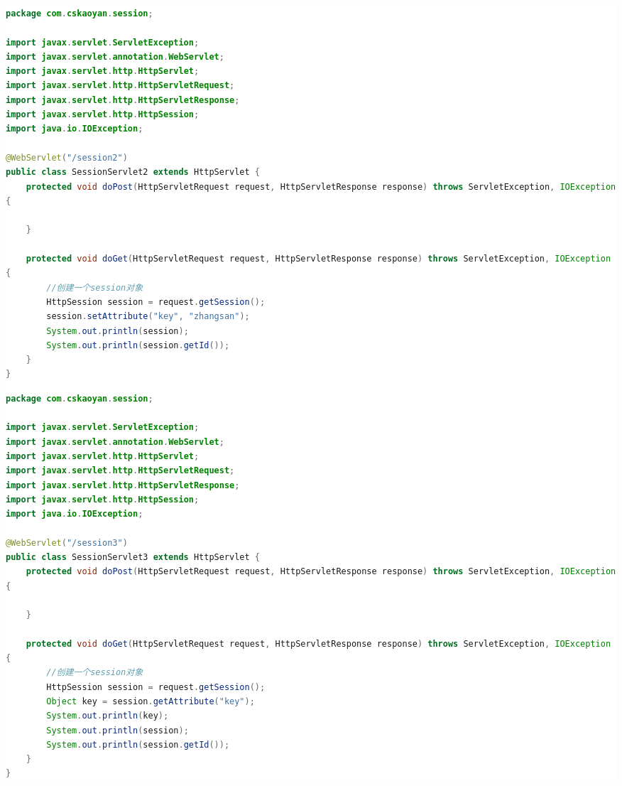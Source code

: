 ```java
package com.cskaoyan.session;

import javax.servlet.ServletException;
import javax.servlet.annotation.WebServlet;
import javax.servlet.http.HttpServlet;
import javax.servlet.http.HttpServletRequest;
import javax.servlet.http.HttpServletResponse;
import javax.servlet.http.HttpSession;
import java.io.IOException;

@WebServlet("/session2")
public class SessionServlet2 extends HttpServlet {
    protected void doPost(HttpServletRequest request, HttpServletResponse response) throws ServletException, IOException {

    }

    protected void doGet(HttpServletRequest request, HttpServletResponse response) throws ServletException, IOException {
        //创建一个session对象
        HttpSession session = request.getSession();
        session.setAttribute("key", "zhangsan");
        System.out.println(session);
        System.out.println(session.getId());
    }
}
```

```java
package com.cskaoyan.session;

import javax.servlet.ServletException;
import javax.servlet.annotation.WebServlet;
import javax.servlet.http.HttpServlet;
import javax.servlet.http.HttpServletRequest;
import javax.servlet.http.HttpServletResponse;
import javax.servlet.http.HttpSession;
import java.io.IOException;

@WebServlet("/session3")
public class SessionServlet3 extends HttpServlet {
    protected void doPost(HttpServletRequest request, HttpServletResponse response) throws ServletException, IOException {

    }

    protected void doGet(HttpServletRequest request, HttpServletResponse response) throws ServletException, IOException {
        //创建一个session对象
        HttpSession session = request.getSession();
        Object key = session.getAttribute("key");
        System.out.println(key);
        System.out.println(session);
        System.out.println(session.getId());
    }
}
```
